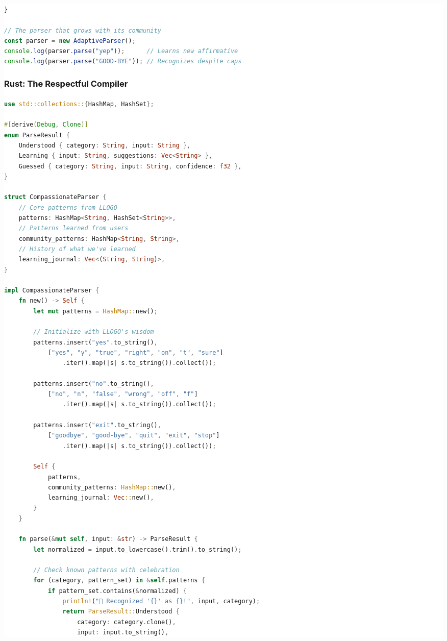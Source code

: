 ```javascript
}

// The parser that grows with its community
const parser = new AdaptiveParser();
console.log(parser.parse("yep"));      // Learns new affirmative
console.log(parser.parse("GOOD-BYE")); // Recognizes despite caps
```

### Rust: The Respectful Compiler

```rust
use std::collections::{HashMap, HashSet};

#[derive(Debug, Clone)]
enum ParseResult {
    Understood { category: String, input: String },
    Learning { input: String, suggestions: Vec<String> },
    Guessed { category: String, input: String, confidence: f32 },
}

struct CompassionateParser {
    // Core patterns from LLOGO
    patterns: HashMap<String, HashSet<String>>,
    // Patterns learned from users
    community_patterns: HashMap<String, String>,
    // History of what we've learned
    learning_journal: Vec<(String, String)>,
}

impl CompassionateParser {
    fn new() -> Self {
        let mut patterns = HashMap::new();
        
        // Initialize with LLOGO's wisdom
        patterns.insert("yes".to_string(), 
            ["yes", "y", "true", "right", "on", "t", "sure"]
                .iter().map(|s| s.to_string()).collect());
        
        patterns.insert("no".to_string(),
            ["no", "n", "false", "wrong", "off", "f"]
                .iter().map(|s| s.to_string()).collect());
                
        patterns.insert("exit".to_string(),
            ["goodbye", "good-bye", "quit", "exit", "stop"]
                .iter().map(|s| s.to_string()).collect());
        
        Self {
            patterns,
            community_patterns: HashMap::new(),
            learning_journal: Vec::new(),
        }
    }
    
    fn parse(&mut self, input: &str) -> ParseResult {
        let normalized = input.to_lowercase().trim().to_string();
        
        // Check known patterns with celebration
        for (category, pattern_set) in &self.patterns {
            if pattern_set.contains(&normalized) {
                println!("🎉 Recognized '{}' as {}!", input, category);
                return ParseResult::Understood {
                    category: category.clone(),
                    input: input.to_string(),
```